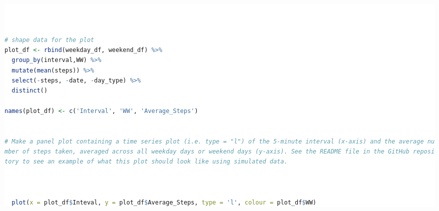 ```r



# shape data for the plot
plot_df <- rbind(weekday_df, weekend_df) %>%
  group_by(interval,WW) %>%
  mutate(mean(steps)) %>%
  select(-steps, -date, -day_type) %>%
  distinct()

names(plot_df) <- c('Interval', 'WW', 'Average_Steps')


# Make a panel plot containing a time series plot (i.e. type = "l") of the 5-minute interval (x-axis) and the average number of steps taken, averaged across all weekday days or weekend days (y-axis). See the README file in the GitHub repository to see an example of what this plot should look like using simulated data.



  plot(x = plot_df$Inteval, y = plot_df$Average_Steps, type = 'l', colour = plot_df$WW)
```
